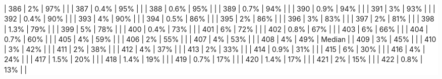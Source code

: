 | 386 | 2% | 97% |  |
| 387 | 0.4% | 95% |  |
| 388 | 0.6% | 95% |  |
| 389 | 0.7% | 94% |  |
| 390 | 0.9% | 94% |  |
| 391 | 3% | 93% |  |
| 392 | 0.4% | 90% |  |
| 393 | 4% | 90% |  |
| 394 | 0.5% | 86% |  |
| 395 | 2% | 86% |  |
| 396 | 3% | 83% |  |
| 397 | 2% | 81% |  |
| 398 | 1.3% | 79% |  |
| 399 | 5% | 78% |  |
| 400 | 0.4% | 73% |  |
| 401 | 6% | 72% |  |
| 402 | 0.8% | 67% |  |
| 403 | 6% | 66% |  |
| 404 | 0.7% | 60% |  |
| 405 | 4% | 59% |  |
| 406 | 2% | 55% |  |
| 407 | 4% | 53% |  |
| 408 | 4% | 49% | Median |
| 409 | 3% | 45% |  |
| 410 | 3% | 42% |  |
| 411 | 2% | 38% |  |
| 412 | 4% | 37% |  |
| 413 | 2% | 33% |  |
| 414 | 0.9% | 31% |  |
| 415 | 6% | 30% |  |
| 416 | 4% | 24% |  |
| 417 | 1.5% | 20% |  |
| 418 | 1.4% | 19% |  |
| 419 | 0.7% | 17% |  |
| 420 | 1.4% | 17% |  |
| 421 | 2% | 15% |  |
| 422 | 0.8% | 13% |  |